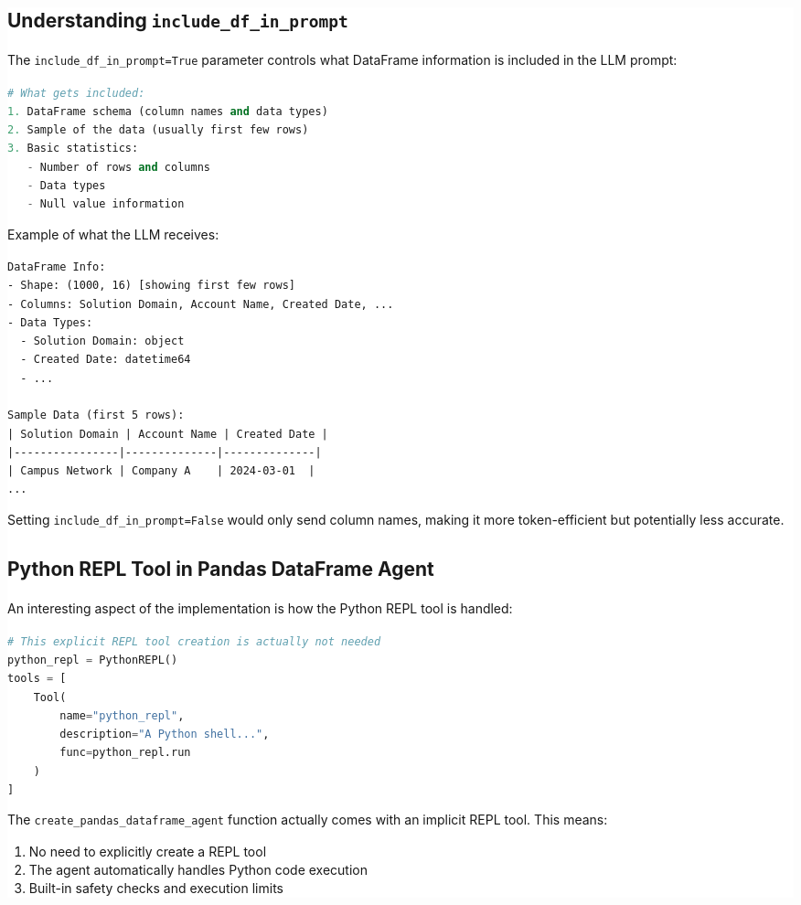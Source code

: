 ## Understanding `include_df_in_prompt`

The `include_df_in_prompt=True` parameter controls what DataFrame information is included in the LLM prompt:

```python
# What gets included:
1. DataFrame schema (column names and data types)
2. Sample of the data (usually first few rows)
3. Basic statistics:
   - Number of rows and columns
   - Data types
   - Null value information
```

Example of what the LLM receives:
```
DataFrame Info:
- Shape: (1000, 16) [showing first few rows]
- Columns: Solution Domain, Account Name, Created Date, ...
- Data Types: 
  - Solution Domain: object
  - Created Date: datetime64
  - ...

Sample Data (first 5 rows):
| Solution Domain | Account Name | Created Date |
|----------------|--------------|--------------|
| Campus Network | Company A    | 2024-03-01  |
...
```

Setting `include_df_in_prompt=False` would only send column names, making it more token-efficient but potentially less accurate.

## Python REPL Tool in Pandas DataFrame Agent

An interesting aspect of the implementation is how the Python REPL tool is handled:

```python
# This explicit REPL tool creation is actually not needed
python_repl = PythonREPL()
tools = [
    Tool(
        name="python_repl",
        description="A Python shell...",
        func=python_repl.run
    )
]
```

The `create_pandas_dataframe_agent` function actually comes with an implicit REPL tool. This means:
1. No need to explicitly create a REPL tool
2. The agent automatically handles Python code execution
3. Built-in safety checks and execution limits
